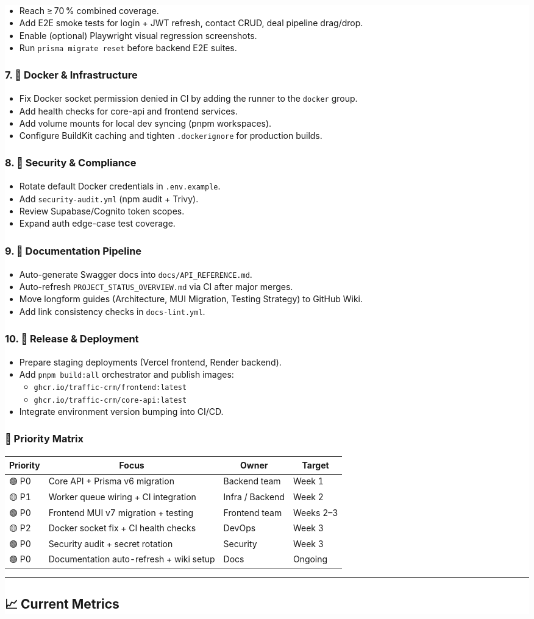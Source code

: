 - Reach ≥ 70 % combined coverage.
- Add E2E smoke tests for login + JWT refresh, contact CRUD, deal pipeline drag/drop.
- Enable (optional) Playwright visual regression screenshots.
- Run `prisma migrate reset` before backend E2E suites.

### 7. 🐳 Docker & Infrastructure

- Fix Docker socket permission denied in CI by adding the runner to the `docker` group.
- Add health checks for core-api and frontend services.
- Add volume mounts for local dev syncing (pnpm workspaces).
- Configure BuildKit caching and tighten `.dockerignore` for production builds.

### 8. 🔐 Security & Compliance

- Rotate default Docker credentials in `.env.example`.
- Add `security-audit.yml` (npm audit + Trivy).
- Review Supabase/Cognito token scopes.
- Expand auth edge-case test coverage.

### 9. 🧭 Documentation Pipeline

- Auto-generate Swagger docs into `docs/API_REFERENCE.md`.
- Auto-refresh `PROJECT_STATUS_OVERVIEW.md` via CI after major merges.
- Move longform guides (Architecture, MUI Migration, Testing Strategy) to GitHub Wiki.
- Add link consistency checks in `docs-lint.yml`.

### 10. 🚀 Release & Deployment

- Prepare staging deployments (Vercel frontend, Render backend).
- Add `pnpm build:all` orchestrator and publish images:
  - `ghcr.io/traffic-crm/frontend:latest`
  - `ghcr.io/traffic-crm/core-api:latest`
- Integrate environment version bumping into CI/CD.

### 🧾 Priority Matrix

| Priority | Focus | Owner | Target |
| --- | --- | --- | --- |
| 🟢 P0 | Core API + Prisma v6 migration | Backend team | Week 1 |
| 🟡 P1 | Worker queue wiring + CI integration | Infra / Backend | Week 2 |
| 🟢 P0 | Frontend MUI v7 migration + testing | Frontend team | Weeks 2–3 |
| 🟡 P2 | Docker socket fix + CI health checks | DevOps | Week 3 |
| 🟢 P0 | Security audit + secret rotation | Security | Week 3 |
| 🟢 P0 | Documentation auto-refresh + wiki setup | Docs | Ongoing |

---

## 📈 Current Metrics
